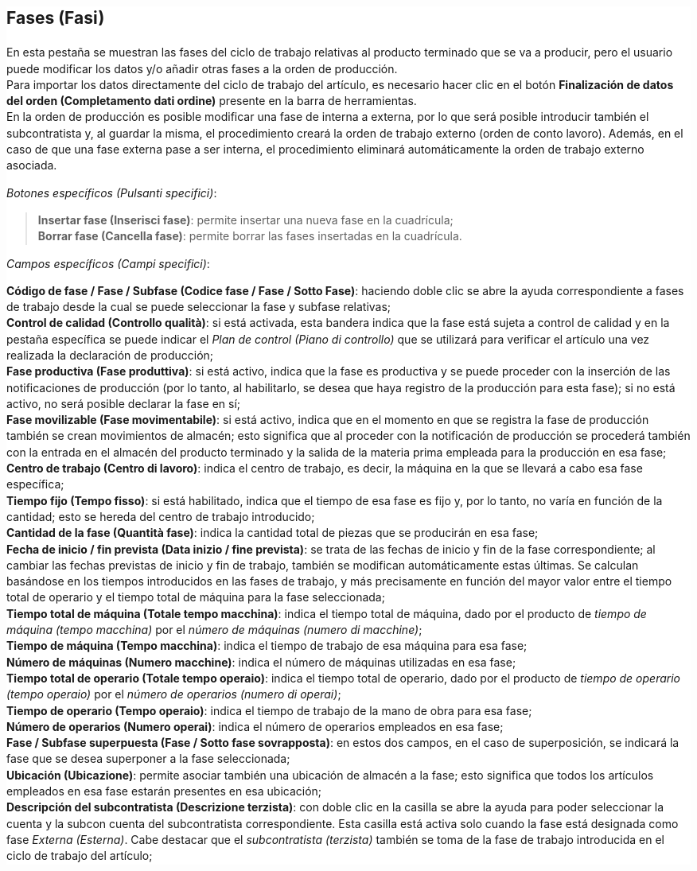 ## Fases (Fasi)

En esta pestaña se muestran las fases del ciclo de trabajo relativas al producto terminado que se va a producir, pero el usuario puede modificar los datos y/o añadir otras fases a la orden de producción.  
Para importar los datos directamente del ciclo de trabajo del artículo, es necesario hacer clic en el botón **Finalización de datos del orden (Completamento dati ordine)** presente en la barra de herramientas.  
En la orden de producción es posible modificar una fase de interna a externa, por lo que será posible introducir también el subcontratista y, al guardar la misma, el procedimiento creará la orden de trabajo externo (orden de conto lavoro). Además, en el caso de que una fase externa pase a ser interna, el procedimiento eliminará automáticamente la orden de trabajo externo asociada.

*Botones específicos (Pulsanti specifici)*:
> **Insertar fase (Inserisci fase)**: permite insertar una nueva fase en la cuadrícula;  
> **Borrar fase (Cancella fase)**: permite borrar las fases insertadas en la cuadrícula. 

*Campos específicos (Campi specifici)*:

**Código de fase / Fase / Subfase (Codice fase / Fase / Sotto Fase)**: haciendo doble clic se abre la ayuda correspondiente a fases de trabajo desde la cual se puede seleccionar la fase y subfase relativas;  
**Control de calidad (Controllo qualità)**: si está activada, esta bandera indica que la fase está sujeta a control de calidad y en la pestaña específica se puede indicar el *Plan de control (Piano di controllo)* que se utilizará para verificar el artículo una vez realizada la declaración de producción;     
**Fase productiva (Fase produttiva)**: si está activo, indica que la fase es productiva y se puede proceder con la inserción de las notificaciones de producción (por lo tanto, al habilitarlo, se desea que haya registro de la producción para esta fase); si no está activo, no será posible declarar la fase en sí;         
**Fase movilizable (Fase movimentabile)**: si está activo, indica que en el momento en que se registra la fase de producción también se crean movimientos de almacén; esto significa que al proceder con la notificación de producción se procederá también con la entrada en el almacén del producto terminado y la salida de la materia prima empleada para la producción en esa fase;     
**Centro de trabajo (Centro di lavoro)**: indica el centro de trabajo, es decir, la máquina en la que se llevará a cabo esa fase específica;     
**Tiempo fijo (Tempo fisso)**: si está habilitado, indica que el tiempo de esa fase es fijo y, por lo tanto, no varía en función de la cantidad; esto se hereda del centro de trabajo introducido;     
**Cantidad de la fase (Quantità fase)**: indica la cantidad total de piezas que se producirán en esa fase;        
**Fecha de inicio / fin prevista (Data inizio / fine prevista)**: se trata de las fechas de inicio y fin de la fase correspondiente; al cambiar las fechas previstas de inicio y fin de trabajo, también se modifican automáticamente estas últimas. Se calculan basándose en los tiempos introducidos en las fases de trabajo, y más precisamente en función del mayor valor entre el tiempo total de operario y el tiempo total de máquina para la fase seleccionada;          
**Tiempo total de máquina (Totale tempo macchina)**: indica el tiempo total de máquina, dado por el producto de *tiempo de máquina (tempo macchina)* por el *número de máquinas (numero di macchine)*;       
**Tiempo de máquina (Tempo macchina)**: indica el tiempo de trabajo de esa máquina para esa fase;      
**Número de máquinas (Numero macchine)**: indica el número de máquinas utilizadas en esa fase;     
**Tiempo total de operario (Totale tempo operaio)**: indica el tiempo total de operario, dado por el producto de *tiempo de operario (tempo operaio)* por el *número de operarios (numero di operai)*;     
**Tiempo de operario (Tempo operaio)**: indica el tiempo de trabajo de la mano de obra para esa fase;        
**Número de operarios (Numero operai)**: indica el número de operarios empleados en esa fase;     
**Fase / Subfase superpuesta (Fase / Sotto fase sovrapposta)**: en estos dos campos, en el caso de superposición, se indicará la fase que se desea superponer a la fase seleccionada;  
**Ubicación (Ubicazione)**: permite asociar también una ubicación de almacén a la fase; esto significa que todos los artículos empleados en esa fase estarán presentes en esa ubicación;     
**Descripción del subcontratista (Descrizione terzista)**: con doble clic en la casilla se abre la ayuda para poder seleccionar la cuenta y la subcon cuenta del subcontratista correspondiente. Esta casilla está activa solo cuando la fase está designada como fase *Externa (Esterna)*. Cabe destacar que el *subcontratista (terzista)* también se toma de la fase de trabajo introducida en el ciclo de trabajo del artículo;  